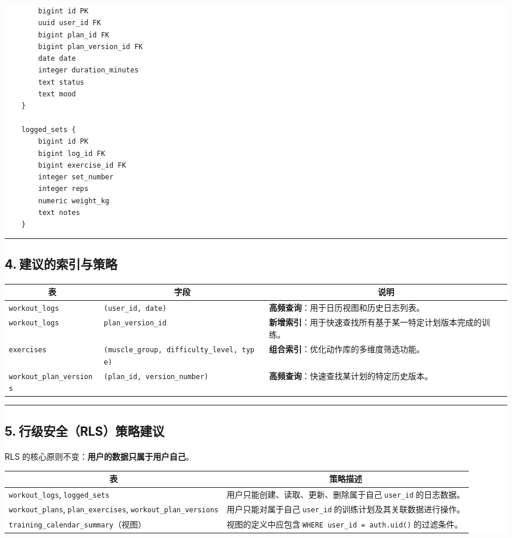 ```mermaid
        bigint id PK
        uuid user_id FK
        bigint plan_id FK
        bigint plan_version_id FK
        date date
        integer duration_minutes
        text status
        text mood
    }

    logged_sets {
        bigint id PK
        bigint log_id FK
        bigint exercise_id FK
        integer set_number
        integer reps
        numeric weight_kg
        text notes
    }
```

-----

## 4\. 建议的索引与策略

| 表 | 字段 | 说明 |
| --- | --- | --- |
| `workout_logs` | `(user_id, date)` | **高频查询**：用于日历视图和历史日志列表。 |
| `workout_logs` | `plan_version_id` | **新增索引**：用于快速查找所有基于某一特定计划版本完成的训练。 |
| `exercises` | `(muscle_group, difficulty_level, type)` | **组合索引**：优化动作库的多维度筛选功能。 |
| `workout_plan_versions` | `(plan_id, version_number)` | **高频查询**：快速查找某计划的特定历史版本。 |

-----

## 5\. 行级安全（RLS）策略建议

RLS 的核心原则不变：**用户的数据只属于用户自己**。

| 表 | 策略描述 |
| --- | --- |
| `workout_logs`, `logged_sets` | 用户只能创建、读取、更新、删除属于自己 `user_id` 的日志数据。 |
| `workout_plans`, `plan_exercises`, `workout_plan_versions` | 用户只能对属于自己 `user_id` 的训练计划及其关联数据进行操作。 |
| `training_calendar_summary`（视图） | 视图的定义中应包含 `WHERE user_id = auth.uid()` 的过滤条件。 |